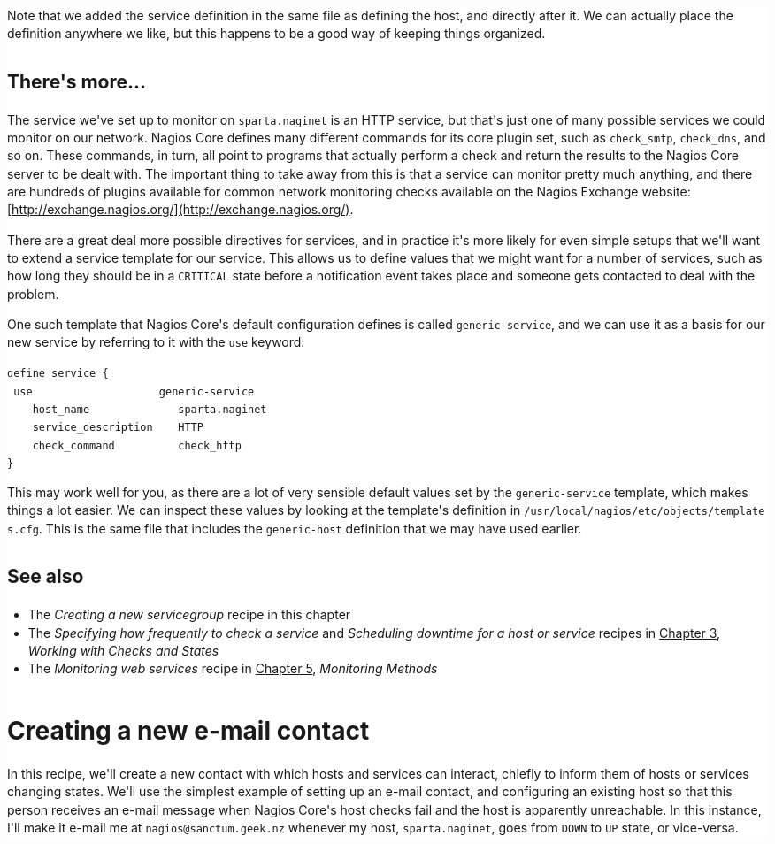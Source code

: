 Note that we added the service definition in the same file as defining the host, and directly after it. We can actually place the definition anywhere we like, but this happens to be a good way of keeping things organized.

## There's more...

The service we've set up to monitor on `sparta.naginet` is an HTTP service, but that's just one of many possible services we could monitor on our network. Nagios Core defines many different commands for its core plugin set, such as `check_smtp`, `check_dns`, and so on. These commands, in turn, all point to programs that actually perform a check and return the results to the Nagios Core server to be dealt with. The important thing to take away from this is that a service can monitor pretty much anything, and there are hundreds of plugins available for common network monitoring checks available on the Nagios Exchange website: [http://exchange.nagios.org/](http://exchange.nagios.org/).

There are a great deal more possible directives for services, and in practice it's more likely for even simple setups that we'll want to extend a service template for our service. This allows us to define values that we might want for a number of services, such as how long they should be in a `CRITICAL` state before a notification event takes place and someone gets contacted to deal with the problem.

One such template that Nagios Core's default configuration defines is called `generic-service`, and we can use it as a basis for our new service by referring to it with the `use` keyword:

```
define service {
 use                    generic-service
    host_name              sparta.naginet
    service_description    HTTP
    check_command          check_http
}
```

This may work well for you, as there are a lot of very sensible default values set by the `generic-service` template, which makes things a lot easier. We can inspect these values by looking at the template's definition in `/usr/local/nagios/etc/objects/templates.cfg`. This is the same file that includes the `generic-host` definition that we may have used earlier.

## See also

*   The *Creating a new servicegroup* recipe in this chapter
*   The *Specifying how frequently to check a service* and *Scheduling downtime for a host or service* recipes in [Chapter 3](ch03.html "Chapter 3. Working with Checks and States"), *Working with Checks and States*
*   The *Monitoring web services* recipe in [Chapter 5](ch05.html "Chapter 5. Monitoring Methods"), *Monitoring Methods*

# Creating a new e-mail contact

In this recipe, we'll create a new contact with which hosts and services can interact, chiefly to inform them of hosts or services changing states. We'll use the simplest example of setting up an e-mail contact, and configuring an existing host so that this person receives an e-mail message when Nagios Core's host checks fail and the host is apparently unreachable. In this instance, I'll make it e-mail me at `nagios@sanctum.geek.nz` whenever my host, `sparta.naginet`, goes from `DOWN` to `UP` state, or vice-versa.
